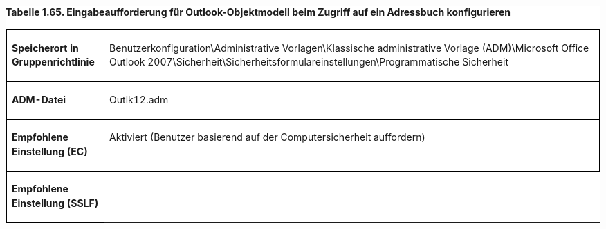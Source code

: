 **Tabelle 1.65. Eingabeaufforderung für Outlook-Objektmodell beim Zugriff auf ein Adressbuch konfigurieren**

<table style="border:1px solid black;">

<tr>

<td style="border:1px solid black;">


**Speicherort in Gruppenrichtlinie**

</td>

<td style="border:1px solid black;">


Benutzerkonfiguration\Administrative Vorlagen\Klassische administrative Vorlage (ADM)\Microsoft Office Outlook 2007\Sicherheit\Sicherheitsformulareinstellungen\Programmatische Sicherheit

</td>

</tr>

<tr>

<td style="border:1px solid black;">


**ADM-Datei**

</td>

<td style="border:1px solid black;">


Outlk12.adm

</td>

</tr>

<tr>

<td style="border:1px solid black;">


**Empfohlene Einstellung (EC)**

</td>

<td style="border:1px solid black;">


Aktiviert (Benutzer basierend auf der Computersicherheit auffordern)

</td>

</tr>

<tr>

<td style="border:1px solid black;">


**Empfohlene Einstellung (SSLF)**
